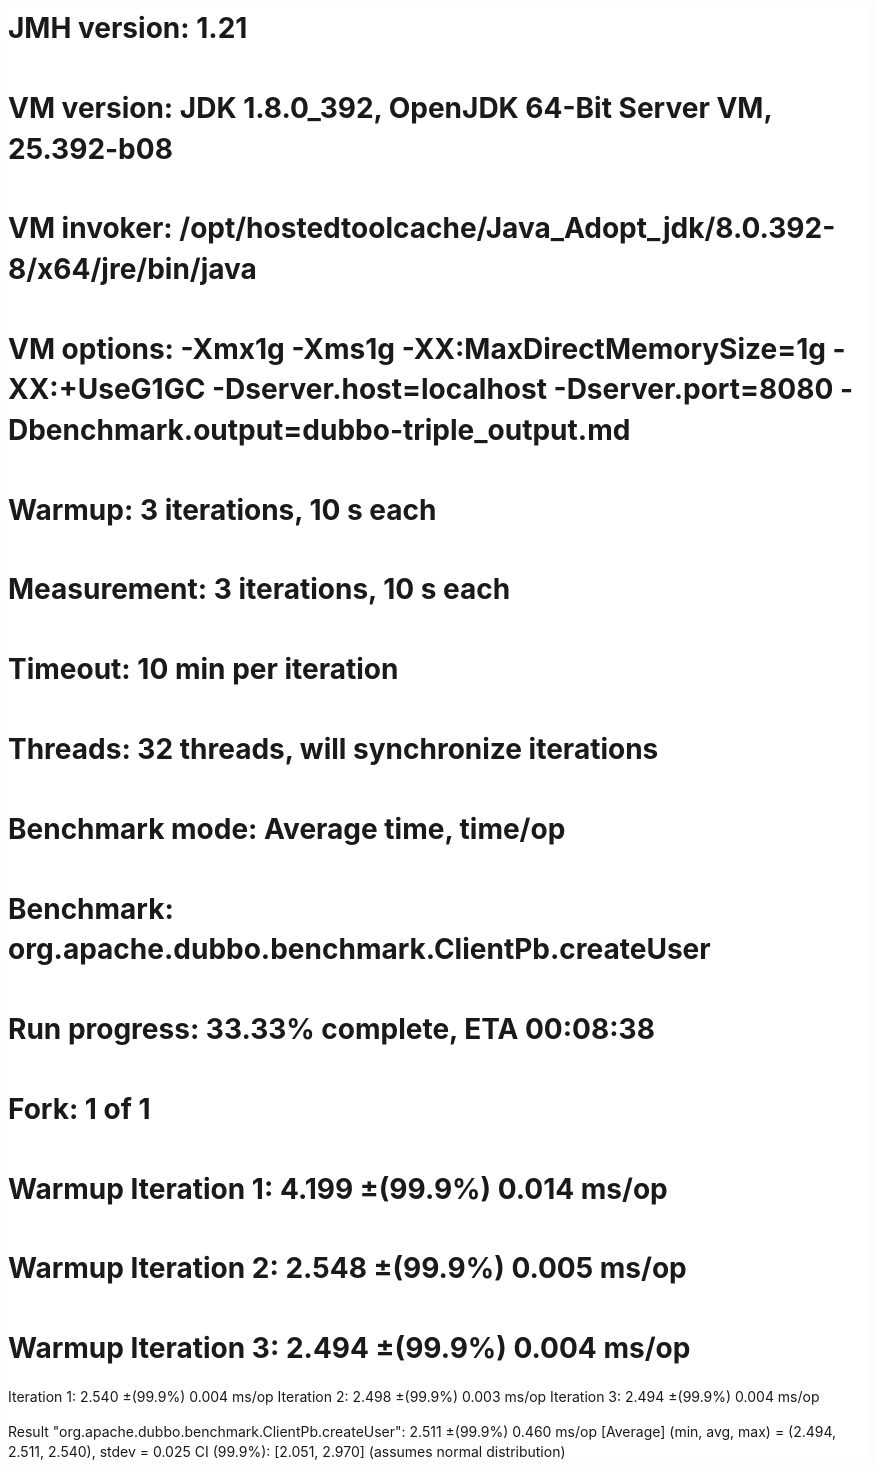 
# JMH version: 1.21
# VM version: JDK 1.8.0_392, OpenJDK 64-Bit Server VM, 25.392-b08
# VM invoker: /opt/hostedtoolcache/Java_Adopt_jdk/8.0.392-8/x64/jre/bin/java
# VM options: -Xmx1g -Xms1g -XX:MaxDirectMemorySize=1g -XX:+UseG1GC -Dserver.host=localhost -Dserver.port=8080 -Dbenchmark.output=dubbo-triple_output.md
# Warmup: 3 iterations, 10 s each
# Measurement: 3 iterations, 10 s each
# Timeout: 10 min per iteration
# Threads: 32 threads, will synchronize iterations
# Benchmark mode: Average time, time/op
# Benchmark: org.apache.dubbo.benchmark.ClientPb.createUser

# Run progress: 33.33% complete, ETA 00:08:38
# Fork: 1 of 1
# Warmup Iteration   1: 4.199 ±(99.9%) 0.014 ms/op
# Warmup Iteration   2: 2.548 ±(99.9%) 0.005 ms/op
# Warmup Iteration   3: 2.494 ±(99.9%) 0.004 ms/op
Iteration   1: 2.540 ±(99.9%) 0.004 ms/op
Iteration   2: 2.498 ±(99.9%) 0.003 ms/op
Iteration   3: 2.494 ±(99.9%) 0.004 ms/op


Result "org.apache.dubbo.benchmark.ClientPb.createUser":
  2.511 ±(99.9%) 0.460 ms/op [Average]
  (min, avg, max) = (2.494, 2.511, 2.540), stdev = 0.025
  CI (99.9%): [2.051, 2.970] (assumes normal distribution)
